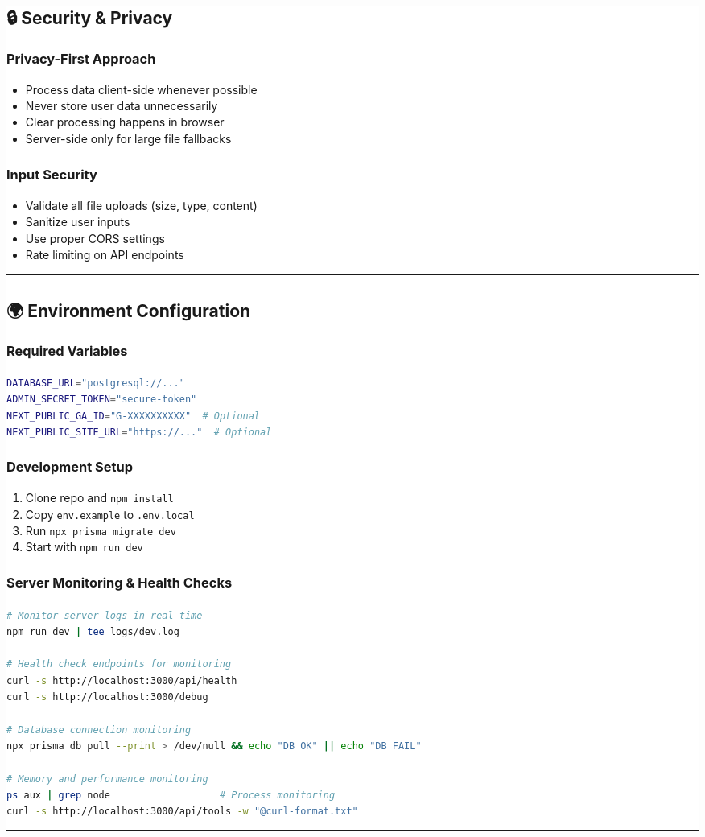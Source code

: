 ## 🔒 Security & Privacy

### Privacy-First Approach

- Process data client-side whenever possible
- Never store user data unnecessarily
- Clear processing happens in browser
- Server-side only for large file fallbacks

### Input Security

- Validate all file uploads (size, type, content)
- Sanitize user inputs
- Use proper CORS settings
- Rate limiting on API endpoints

---

## 🌍 Environment Configuration

### Required Variables

```bash
DATABASE_URL="postgresql://..."
ADMIN_SECRET_TOKEN="secure-token"
NEXT_PUBLIC_GA_ID="G-XXXXXXXXXX"  # Optional
NEXT_PUBLIC_SITE_URL="https://..."  # Optional
```

### Development Setup

1. Clone repo and `npm install`
2. Copy `env.example` to `.env.local`
3. Run `npx prisma migrate dev`
4. Start with `npm run dev`

### Server Monitoring & Health Checks

```bash
# Monitor server logs in real-time
npm run dev | tee logs/dev.log

# Health check endpoints for monitoring
curl -s http://localhost:3000/api/health
curl -s http://localhost:3000/debug

# Database connection monitoring
npx prisma db pull --print > /dev/null && echo "DB OK" || echo "DB FAIL"

# Memory and performance monitoring
ps aux | grep node                   # Process monitoring
curl -s http://localhost:3000/api/tools -w "@curl-format.txt"
```

---
